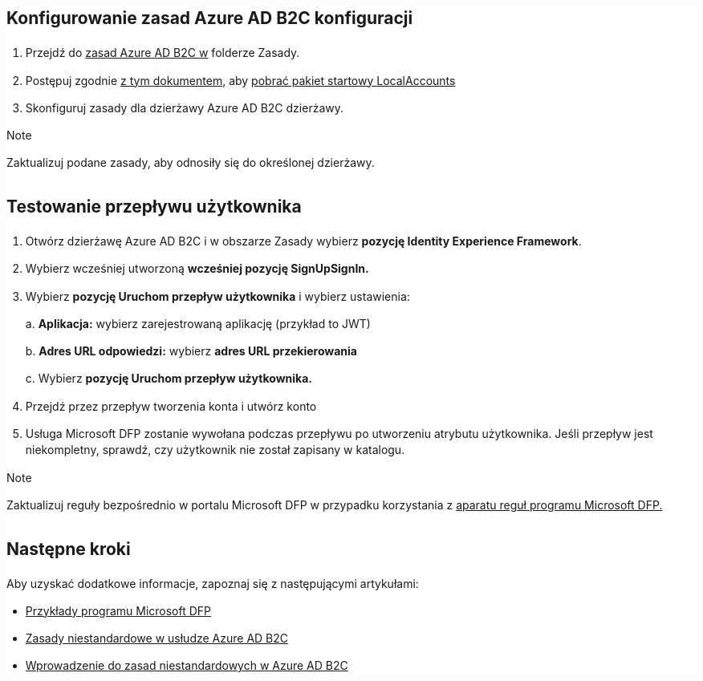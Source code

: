 ## <a name="configure-the-azure-ad-b2c-policy"></a>Konfigurowanie zasad Azure AD B2C konfiguracji

1. Przejdź do [zasad Azure AD B2C w](https://github.com/azure-ad-b2c/partner-integrations/tree/master/samples/Dynamics-Fraud-Protection/Policies) folderze Zasady.

2. Postępuj zgodnie [z tym dokumentem,](./tutorial-create-user-flows.md?pivots=b2c-custom-policy?tabs=applications#custom-policy-starter-pack) aby [pobrać pakiet startowy LocalAccounts](https://github.com/Azure-Samples/active-directory-b2c-custom-policy-starterpack/tree/master/LocalAccounts)

3. Skonfiguruj zasady dla dzierżawy Azure AD B2C dzierżawy.

>[!NOTE]
>Zaktualizuj podane zasady, aby odnosiły się do określonej dzierżawy.

## <a name="test-the-user-flow"></a>Testowanie przepływu użytkownika

1. Otwórz dzierżawę Azure AD B2C i w obszarze Zasady wybierz **pozycję Identity Experience Framework**.

2. Wybierz wcześniej utworzoną **wcześniej pozycję SignUpSignIn.**

3. Wybierz **pozycję Uruchom przepływ użytkownika** i wybierz ustawienia:

   a. **Aplikacja:** wybierz zarejestrowaną aplikację (przykład to JWT)

   b. **Adres URL odpowiedzi:** wybierz **adres URL przekierowania**

   c. Wybierz **pozycję Uruchom przepływ użytkownika.**

4. Przejdź przez przepływ tworzenia konta i utwórz konto

5. Usługa Microsoft DFP zostanie wywołana podczas przepływu po utworzeniu atrybutu użytkownika. Jeśli przepływ jest niekompletny, sprawdź, czy użytkownik nie został zapisany w katalogu.

>[!NOTE]
>Zaktualizuj reguły bezpośrednio w portalu Microsoft DFP w przypadku korzystania z [aparatu reguł programu Microsoft DFP.](/dynamics365/fraud-protection/rules)

## <a name="next-steps"></a>Następne kroki

Aby uzyskać dodatkowe informacje, zapoznaj się z następującymi artykułami:

- [Przykłady programu Microsoft DFP](https://github.com/Microsoft/Dynamics-365-Fraud-Protection-Samples)

- [Zasady niestandardowe w usłudze Azure AD B2C](./custom-policy-overview.md)

- [Wprowadzenie do zasad niestandardowych w Azure AD B2C](./tutorial-create-user-flows.md?pivots=b2c-custom-policy)
